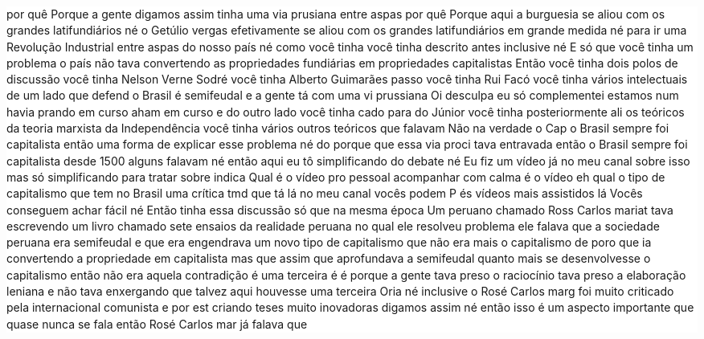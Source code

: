 por quê Porque a gente digamos assim
tinha uma via prusiana entre aspas por
quê Porque aqui a burguesia se aliou com
os grandes latifundiários né o Getúlio
vergas efetivamente se aliou com os
grandes latifundiários em grande medida
né para ir
uma Revolução Industrial entre aspas do
nosso país né como você tinha você tinha
descrito antes inclusive né E só que
você tinha um problema o país não tava
convertendo as propriedades fundiárias
em propriedades capitalistas Então você
tinha dois polos de discussão você tinha
Nelson Verne Sodré você tinha Alberto
Guimarães passo você tinha Rui Facó você
tinha vários intelectuais de um lado que
defend o Brasil é semifeudal e a gente
tá com uma vi prussiana
Oi desculpa eu só complementei estamos
num havia prando em curso aham em curso
e do outro lado você tinha cado para do
Júnior você tinha posteriormente ali os
teóricos da teoria marxista da
Independência você tinha vários outros
teóricos que falavam Não na verdade o
Cap o Brasil sempre foi capitalista
então uma forma de explicar esse
problema né do porque que essa via proci
tava entravada então o Brasil sempre foi
capitalista desde 1500 alguns falavam né
então aqui eu tô simplificando do debate
né Eu fiz um vídeo já no meu canal sobre
isso mas só simplificando para tratar
sobre indica Qual é o vídeo pro pessoal
acompanhar com
calma é o vídeo eh qual o tipo de
capitalismo que tem no Brasil uma
crítica tmd que tá lá no meu canal vocês
podem P és vídeos mais assistidos lá
Vocês conseguem achar fácil né Então
tinha essa discussão só que na mesma
época Um peruano chamado Ross Carlos
mariat tava escrevendo um livro chamado
sete ensaios da realidade peruana no
qual ele resolveu problema ele falava
que a sociedade peruana era semifeudal
e que era engendrava um novo tipo de
capitalismo que não era mais o
capitalismo de poro que ia convertendo a
propriedade em capitalista mas que assim
que aprofundava a semifeudal quanto mais
se desenvolvesse o capitalismo então não
era aquela contradição é uma terceira é
é porque a gente tava preso o raciocínio
tava preso a elaboração leniana e não
tava enxergando que talvez aqui houvesse
uma terceira
Oria né inclusive o Rosé Carlos marg foi
muito criticado pela internacional
comunista e por est criando teses muito
inovadoras digamos assim né então isso é
um aspecto importante que quase nunca se
fala então Rosé Carlos mar já falava que